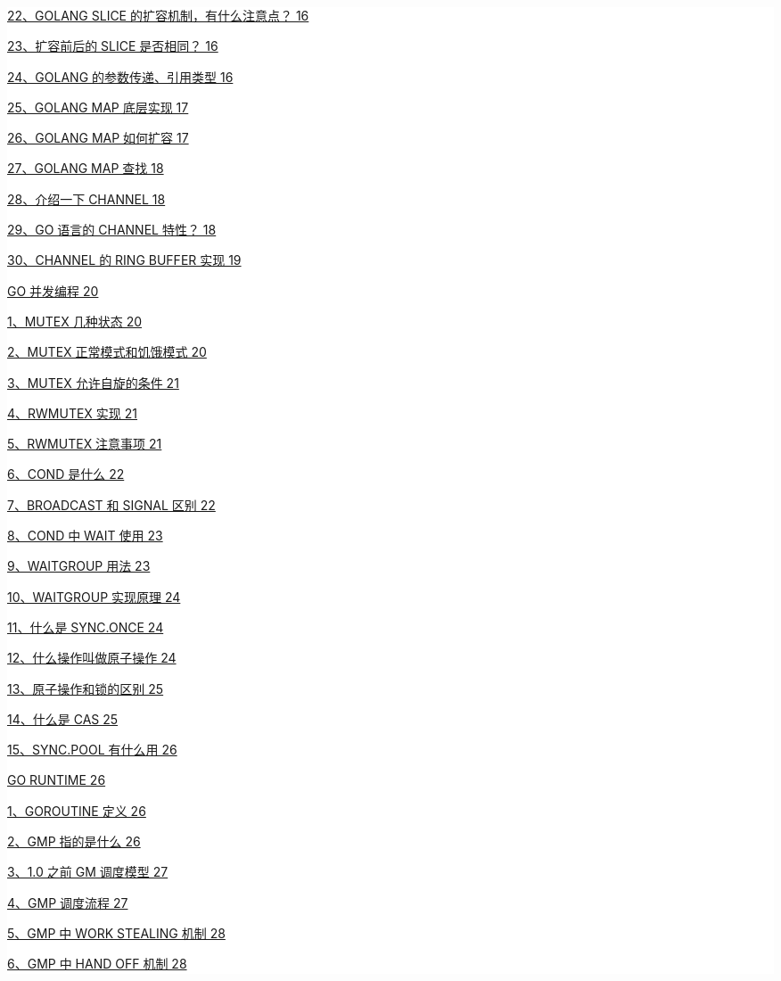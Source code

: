 [22、GOLANG SLICE 的扩容机制，有什么注意点？
16](#golang-slice-的扩容机制有什么注意点)

[23、扩容前后的 SLICE 是否相同？ 16](#扩容前后的-slice-是否相同)

[24、GOLANG 的参数传递、引用类型 16](#golang-的参数传递引用类型)

[25、GOLANG MAP 底层实现 17](#golang-map-底层实现)

[26、GOLANG MAP 如何扩容 17](#golang-map-如何扩容)

[27、GOLANG MAP 查找 18](#golang-map-查找)

[28、介绍一下 CHANNEL 18](#介绍一下-channel)

[29、GO 语言的 CHANNEL 特性？ 18](#go-语言的-channel-特性)

[30、CHANNEL 的 RING BUFFER 实现 19](#channel-的-ring-buffer-实现)

[GO 并发编程 20](#go-并发编程)

[1、MUTEX 几种状态 20](#mutex-几种状态)

[2、MUTEX 正常模式和饥饿模式 20](#mutex-正常模式和饥饿模式)

[3、MUTEX 允许自旋的条件 21](#mutex-允许自旋的条件)

[4、RWMUTEX 实现 21](#rwmutex-实现)

[5、RWMUTEX 注意事项 21](#rwmutex-注意事项)

[6、COND 是什么 22](#cond-是什么)

[7、BROADCAST 和 SIGNAL 区别 22](#broadcast-和-signal-区别)

[8、COND 中 WAIT 使用 23](#cond-中-wait-使用)

[9、WAITGROUP 用法 23](#waitgroup-用法)

[10、WAITGROUP 实现原理 24](#waitgroup-实现原理)

[11、什么是 SYNC.ONCE 24](#什么是-sync.once)

[12、什么操作叫做原子操作 24](#什么操作叫做原子操作)

[13、原子操作和锁的区别 25](#原子操作和锁的区别)

[14、什么是 CAS 25](#什么是-cas)

[15、SYNC.POOL 有什么用 26](#sync.pool-有什么用)

[GO RUNTIME 26](#go-runtime)

[1、GOROUTINE 定义 26](#goroutine-定义)

[2、GMP 指的是什么 26](#gmp-指的是什么)

[3、1.0 之前 GM 调度模型 27](#之前-gm-调度模型)

[4、GMP 调度流程 27](#gmp-调度流程)

[5、GMP 中 WORK STEALING 机制 28](#gmp-中-work-stealing-机制)

[6、GMP 中 HAND OFF 机制 28](#_bookmark53)
